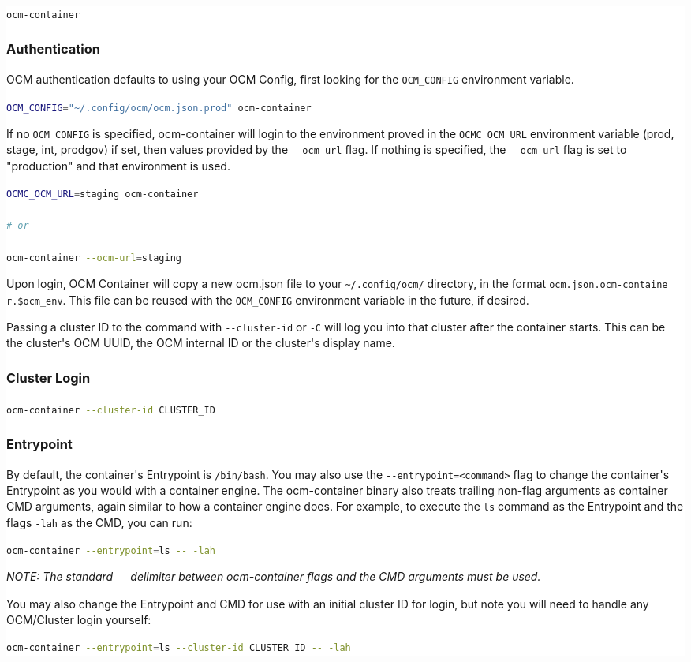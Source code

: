 ```bash
ocm-container
```

### Authentication

OCM authentication defaults to using your OCM Config, first looking for the `OCM_CONFIG` environment variable.

```bash
OCM_CONFIG="~/.config/ocm/ocm.json.prod" ocm-container
```

If no `OCM_CONFIG` is specified, ocm-container will login to the environment proved in the `OCMC_OCM_URL` environment variable (prod, stage, int, prodgov) if set, then values provided by the `--ocm-url` flag.  If nothing is specified, the `--ocm-url` flag is set to "production" and that environment is used.

```bash
OCMC_OCM_URL=staging ocm-container

# or

ocm-container --ocm-url=staging
```

Upon login, OCM Container will copy a new ocm.json file to your `~/.config/ocm/` directory, in the format `ocm.json.ocm-container.$ocm_env`.  This file can be reused with the `OCM_CONFIG` environment variable in the future, if desired.

Passing a cluster ID to the command with `--cluster-id` or `-C` will log you into that cluster after the container starts. This can be the cluster's OCM UUID, the OCM internal ID or the cluster's display name.

### Cluster Login

```bash
ocm-container --cluster-id CLUSTER_ID
```

### Entrypoint

By default, the container's Entrypoint is `/bin/bash`. You may also use the `--entrypoint=<command>` flag to change the container's Entrypoint as you would with a container engine.  The ocm-container binary also treats trailing non-flag arguments as container CMD arguments, again similar to how a container engine does.  For example, to execute the `ls` command as the Entrypoint and the flags `-lah` as the CMD, you can run:

```bash
ocm-container --entrypoint=ls -- -lah
```

_NOTE: The standard `--` delimiter between ocm-container flags and the CMD arguments must be used._

You may also change the Entrypoint and CMD for use with an initial cluster ID for login, but note you will need to handle any OCM/Cluster login yourself:

```bash
ocm-container --entrypoint=ls --cluster-id CLUSTER_ID -- -lah
```
